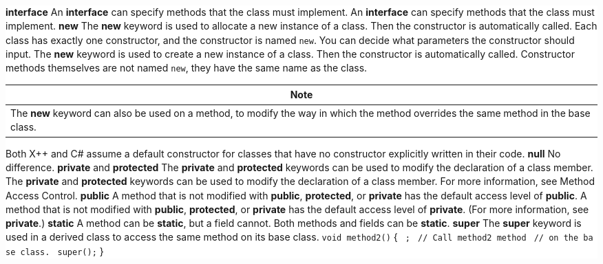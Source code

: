 <td><strong>interface</strong></td>
<td>An <strong>interface</strong> can specify methods that the class must implement.</td>
<td>An <strong>interface</strong> can specify methods that the class must implement.</td>
<td></td>
</tr>
<tr class="odd">
<td><strong>new</strong></td>
<td>The <strong>new</strong> keyword is used to allocate a new instance of a class. Then the constructor is automatically called. Each class has exactly one constructor, and the constructor is named <code>new</code>. You can decide what parameters the constructor should input.</td>
<td>The <strong>new</strong> keyword is used to create a new instance of a class. Then the constructor is automatically called. Constructor methods themselves are not named <code>new</code>, they have the same name as the class.
<div class="alert">
<table>
<thead>
<tr class="header">
<th><strong>Note</strong></th>
</tr>
</thead>
<tbody>
<tr class="odd">
<td>The <strong>new</strong> keyword can also be used on a method, to modify the way in which the method overrides the same method in the base class.</td>
</tr>
</tbody>
</table>
</div></td>
<td>Both X++ and C# assume a default constructor for classes that have no constructor explicitly written in their code.</td>
</tr>
<tr class="even">
<td><strong>null</strong></td>
<td></td>
<td></td>
<td>No difference.</td>
</tr>
<tr class="odd">
<td><strong>private</strong> and <strong>protected</strong></td>
<td>The <strong>private</strong> and <strong>protected</strong> keywords can be used to modify the declaration of a class member.</td>
<td>The <strong>private</strong> and <strong>protected</strong> keywords can be used to modify the declaration of a class member.</td>
<td>For more information, see Method Access Control.</td>
</tr>
<tr class="even">
<td><strong>public</strong></td>
<td>A method that is not modified with <strong>public</strong>, <strong>protected</strong>, or <strong>private</strong> has the default access level of <strong>public</strong>.</td>
<td>A method that is not modified with <strong>public</strong>, <strong>protected</strong>, or <strong>private</strong> has the default access level of <strong>private</strong>.</td>
<td>(For more information, see <strong>private</strong>.)</td>
</tr>
<tr class="odd">
<td><strong>static</strong></td>
<td>A method can be <strong>static</strong>, but a field cannot.</td>
<td>Both methods and fields can be <strong>static</strong>.</td>
<td></td>
</tr>
<tr class="even">
<td><strong>super</strong></td>
<td>The <strong>super</strong> keyword is used in a derived class to access the same method on its base class. <code>void method2()</code> { <code> ;</code> <code> // Call method2 method</code> <code> // on the base class.</code> <code> super();</code> }</td>